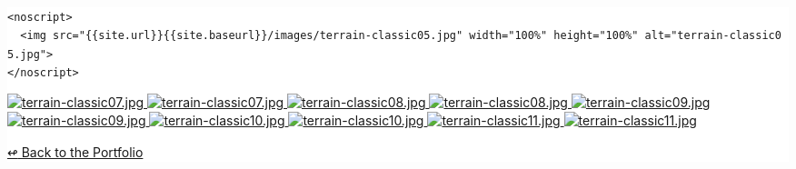     <noscript>
      <img src="{{site.url}}{{site.baseurl}}/images/terrain-classic05.jpg" width="100%" height="100%" alt="terrain-classic05.jpg">
    </noscript>
  </a>
  <a href="{{site.url}}{{site.baseurl}}/images/terrain-classic07.jpg" target="_blank">
    <img class="portfolio lazy" data-original="{{site.url}}{{site.baseurl}}/images/terrain-classic07.jpg" width="100%" height="100%" alt="terrain-classic07.jpg">
    <noscript>
      <img src="{{site.url}}{{site.baseurl}}/images/terrain-classic07.jpg" width="100%" height="100%" alt="terrain-classic07.jpg">
    </noscript>
  </a>
  <a href="{{site.url}}{{site.baseurl}}/images/terrain-classic08.jpg" target="_blank">
    <img class="portfolio lazy" data-original="{{site.url}}{{site.baseurl}}/images/terrain-classic08.jpg" width="100%" height="100%" alt="terrain-classic08.jpg">
    <noscript>
      <img src="{{site.url}}{{site.baseurl}}/images/terrain-classic08.jpg" width="100%" height="100%" alt="terrain-classic08.jpg">
    </noscript>
  </a>
  <a href="{{site.url}}{{site.baseurl}}/images/terrain-classic09.jpg" target="_blank">
    <img class="portfolio lazy" data-original="{{site.url}}{{site.baseurl}}/images/terrain-classic09.jpg" width="100%" height="100%" alt="terrain-classic09.jpg">
    <noscript>
      <img src="{{site.url}}{{site.baseurl}}/images/terrain-classic09.jpg" width="100%" height="100%" alt="terrain-classic09.jpg">
    </noscript>
  </a>
  <a href="{{site.url}}{{site.baseurl}}/images/terrain-classic10.jpg" target="_blank">
    <img class="portfolio lazy" data-original="{{site.url}}{{site.baseurl}}/images/terrain-classic10.jpg" width="100%" height="100%" alt="terrain-classic10.jpg">
    <noscript>
      <img src="{{site.url}}{{site.baseurl}}/images/terrain-classic10.jpg" width="100%" height="100%" alt="terrain-classic10.jpg">
    </noscript>
  </a>
  <a href="{{site.url}}{{site.baseurl}}/images/terrain-classic11.jpg" target="_blank">
    <img class="portfolio lazy" data-original="{{site.url}}{{site.baseurl}}/images/terrain-classic11.jpg" width="100%" height="100%" alt="terrain-classic11.jpg">
    <noscript>
      <img src="{{site.url}}{{site.baseurl}}/images/terrain-classic11.jpg" width="100%" height="100%" alt="terrain-classic11.jpg">
    </noscript>
  </a>


[<span class="back-arrow">&#8619;</span> Back to the Portfolio](/work/)

